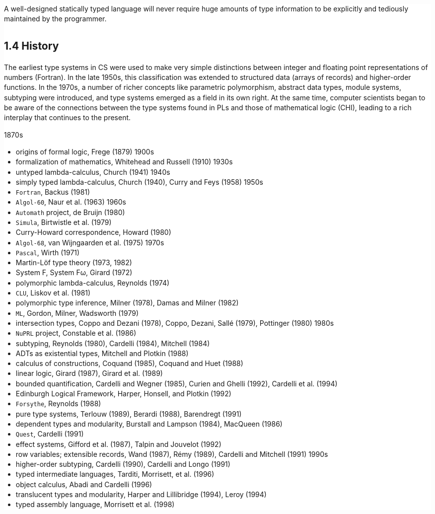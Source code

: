 A well-designed statically typed language will never require huge amounts of type information to be explicitly and tediously maintained by the programmer.

## 1.4 History

The earliest type systems in CS were used to make very simple distinctions between integer and floating point representations of numbers (Fortran). In the late 1950s, this classification was extended to structured data (arrays of records) and higher-order functions. In the 1970s, a number of richer concepts like parametric polymorphism, abstract data types, module systems, subtyping were introduced, and type systems emerged as a field in its own right. At the same time, computer scientists began to be aware of the connections between the type systems found in PLs and those of mathematical logic (CHI), leading to a rich interplay that continues to the present.


1870s
- origins of formal logic, Frege (1879)
1900s
- formalization of mathematics, Whitehead and Russell (1910)
1930s
- untyped lambda-calculus, Church (1941)
1940s
- simply typed lambda-calculus, Church (1940), Curry and Feys (1958)
1950s
- `Fortran`, Backus (1981)
- `Algol-60`, Naur et al. (1963)
1960s
- `Automath` project, de Bruijn (1980)
- `Simula`, Birtwistle et al. (1979)
- Curry-Howard correspondence, Howard (1980)
- `Algol-68`, van Wijngaarden et al. (1975)
1970s
- `Pascal`, Wirth (1971)
- Martin-Löf type theory (1973, 1982)
- System F, System Fω, Girard (1972)
- polymorphic lambda-calculus, Reynolds (1974)
- `CLU`, Liskov et al. (1981)
- polymorphic type inference, Milner (1978), Damas and Milner (1982)
- `ML`, Gordon, Milner, Wadsworth (1979)
- intersection types, Coppo and Dezani (1978), Coppo, Dezani, Sallé (1979), Pottinger (1980)
1980s
- `NuPRL` project, Constable et al. (1986)
- subtyping, Reynolds (1980), Cardelli (1984), Mitchell (1984)
- ADTs as existential types, Mitchell and Plotkin (1988)
- calculus of constructions, Coquand (1985), Coquand and Huet (1988)
- linear logic, Girard (1987), Girard et al. (1989)
- bounded quantification, Cardelli and Wegner (1985), Curien and Ghelli (1992), Cardelli et al. (1994)
- Edinburgh Logical Framework, Harper, Honsell, and Plotkin (1992)
- `Forsythe`, Reynolds (1988)
- pure type systems, Terlouw (1989), Berardi (1988), Barendregt (1991)
- dependent types and modularity, Burstall and Lampson (1984), MacQueen (1986)
- `Quest`, Cardelli (1991)
- effect systems, Gifford et al. (1987), Talpin and Jouvelot (1992)
- row variables; extensible records, Wand (1987), Rémy (1989), Cardelli and Mitchell (1991)
1990s
- higher-order subtyping, Cardelli (1990), Cardelli and Longo (1991)
- typed intermediate languages, Tarditi, Morrisett, et al. (1996)
- object calculus, Abadi and Cardelli (1996)
- translucent types and modularity, Harper and Lillibridge (1994), Leroy (1994)
- typed assembly language, Morrisett et al. (1998)
